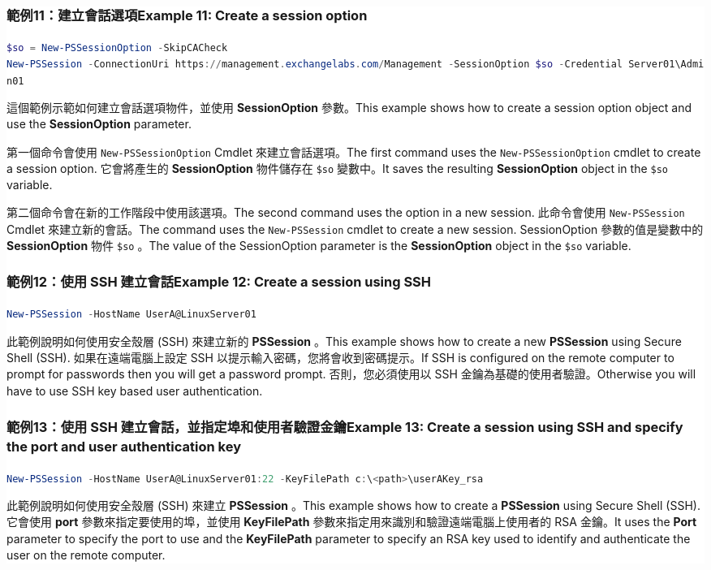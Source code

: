 ### <span data-ttu-id="0aeb5-183">範例11：建立會話選項</span><span class="sxs-lookup"><span data-stu-id="0aeb5-183">Example 11: Create a session option</span></span>

```powershell
$so = New-PSSessionOption -SkipCACheck
New-PSSession -ConnectionUri https://management.exchangelabs.com/Management -SessionOption $so -Credential Server01\Admin01
```

<span data-ttu-id="0aeb5-184">這個範例示範如何建立會話選項物件，並使用 **SessionOption** 參數。</span><span class="sxs-lookup"><span data-stu-id="0aeb5-184">This example shows how to create a session option object and use the **SessionOption** parameter.</span></span>

<span data-ttu-id="0aeb5-185">第一個命令會使用 `New-PSSessionOption` Cmdlet 來建立會話選項。</span><span class="sxs-lookup"><span data-stu-id="0aeb5-185">The first command uses the `New-PSSessionOption` cmdlet to create a session option.</span></span> <span data-ttu-id="0aeb5-186">它會將產生的 **SessionOption** 物件儲存在 `$so` 變數中。</span><span class="sxs-lookup"><span data-stu-id="0aeb5-186">It saves the resulting **SessionOption** object in the `$so` variable.</span></span>

<span data-ttu-id="0aeb5-187">第二個命令會在新的工作階段中使用該選項。</span><span class="sxs-lookup"><span data-stu-id="0aeb5-187">The second command uses the option in a new session.</span></span> <span data-ttu-id="0aeb5-188">此命令會使用 `New-PSSession` Cmdlet 來建立新的會話。</span><span class="sxs-lookup"><span data-stu-id="0aeb5-188">The command uses the `New-PSSession` cmdlet to create a new session.</span></span> <span data-ttu-id="0aeb5-189">SessionOption 參數的值是變數中的 **SessionOption** 物件 `$so` 。</span><span class="sxs-lookup"><span data-stu-id="0aeb5-189">The value of the SessionOption parameter is the **SessionOption** object in the `$so` variable.</span></span>

### <span data-ttu-id="0aeb5-190">範例12：使用 SSH 建立會話</span><span class="sxs-lookup"><span data-stu-id="0aeb5-190">Example 12: Create a session using SSH</span></span>

```powershell
New-PSSession -HostName UserA@LinuxServer01
```

<span data-ttu-id="0aeb5-191">此範例說明如何使用安全殼層 (SSH) 來建立新的 **PSSession** 。</span><span class="sxs-lookup"><span data-stu-id="0aeb5-191">This example shows how to create a new **PSSession** using Secure Shell (SSH).</span></span> <span data-ttu-id="0aeb5-192">如果在遠端電腦上設定 SSH 以提示輸入密碼，您將會收到密碼提示。</span><span class="sxs-lookup"><span data-stu-id="0aeb5-192">If SSH is configured on the remote computer to prompt for passwords then you will get a password prompt.</span></span> <span data-ttu-id="0aeb5-193">否則，您必須使用以 SSH 金鑰為基礎的使用者驗證。</span><span class="sxs-lookup"><span data-stu-id="0aeb5-193">Otherwise you will have to use SSH key based user authentication.</span></span>

### <span data-ttu-id="0aeb5-194">範例13：使用 SSH 建立會話，並指定埠和使用者驗證金鑰</span><span class="sxs-lookup"><span data-stu-id="0aeb5-194">Example 13: Create a session using SSH and specify the port and user authentication key</span></span>

```powershell
New-PSSession -HostName UserA@LinuxServer01:22 -KeyFilePath c:\<path>\userAKey_rsa
```

<span data-ttu-id="0aeb5-195">此範例說明如何使用安全殼層 (SSH) 來建立 **PSSession** 。</span><span class="sxs-lookup"><span data-stu-id="0aeb5-195">This example shows how to create a **PSSession** using Secure Shell (SSH).</span></span> <span data-ttu-id="0aeb5-196">它會使用 **port** 參數來指定要使用的埠，並使用 **KeyFilePath** 參數來指定用來識別和驗證遠端電腦上使用者的 RSA 金鑰。</span><span class="sxs-lookup"><span data-stu-id="0aeb5-196">It uses the **Port** parameter to specify the port to use and the **KeyFilePath** parameter to specify an RSA key used to identify and authenticate the user on the remote computer.</span></span>
